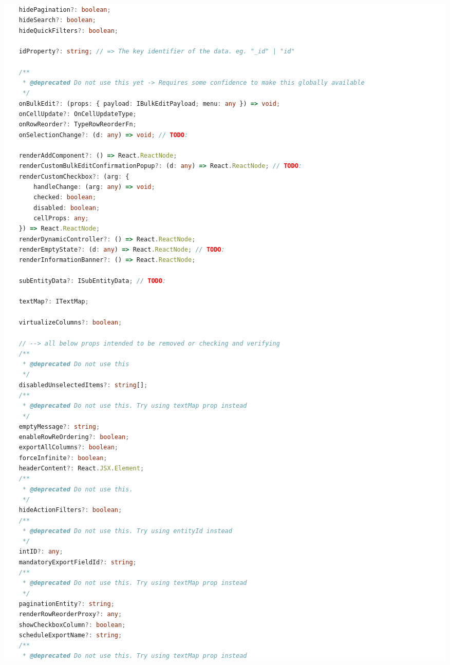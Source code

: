 ```typescript
	hidePagination?: boolean;
	hideSearch?: boolean;
	hideQuickFilters?: boolean;

	idProperty?: string; // => The key identifier of the data. eg. "_id" | "id"

	/**
	 * @deprecated Do not use this yet -> Requires some confidence to make this globally available
	 */
	onBulkEdit?: (props: { payload: IBulkEditPayload; menu: any }) => void;
	onCellUpdate?: OnCellUpdateType;
	onRowReorder?: TypeRowReorderFn;
	onSelectionChange?: (d: any) => void; // TODO:

	renderAddComponent?: () => React.ReactNode;
	renderCustomBulkEditConfirmationPopup?: (d: any) => React.ReactNode; // TODO:
	renderCustomCheckbox?: (arg: {
		handleChange: (arg: any) => void;
		checked: boolean;
		disabled: boolean;
		cellProps: any;
	}) => React.ReactNode;
	renderDynamicController?: () => React.ReactNode;
	renderEmptyState?: (d: any) => React.ReactNode; // TODO:
	renderInformationBanner?: () => React.ReactNode;

	subEntityData?: ISubEntityData; // TODO:

	textMap?: ITextMap;

	virtualizeColumns?: boolean;

	// --> all below props intended to be removed or checking and verifying
	/**
	 * @deprecated Do not use this
	 */
	disabledUnselectedItems?: string[];
	/**
	 * @deprecated Do not use this. Try using textMap prop instead
	 */
	emptyMessage?: string;
	enableRowReOrdering?: boolean;
	exportAllColumns?: boolean;
	forceInfinite?: boolean;
	headerContent?: React.JSX.Element;
	/**
	 * @deprecated Do not use this.
	 */
	hideActionFilters?: boolean;
	/**
	 * @deprecated Do not use this. Try using entityId instead
	 */
	intID?: any;
	mandatoryExportFieldId?: string;
	/**
	 * @deprecated Do not use this. Try using textMap prop instead
	 */
	paginationEntity?: string;
	renderRowReorderProxy?: any;
	showCheckboxColumn?: boolean;
	scheduleExportName?: string;
	/**
	 * @deprecated Do not use this. Try using textMap prop instead
```